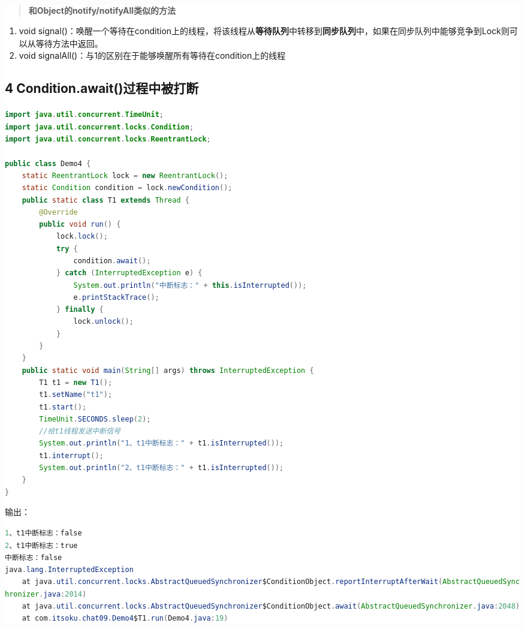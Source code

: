 > **和Object的notify/notifyAll类似的方法**

1. void signal()：唤醒一个等待在condition上的线程，将该线程从**等待队列**中转移到**同步队列**中，如果在同步队列中能够竞争到Lock则可以从等待方法中返回。
2. void signalAll()：与1的区别在于能够唤醒所有等待在condition上的线程

## 4 Condition.await()过程中被打断

```java
import java.util.concurrent.TimeUnit;
import java.util.concurrent.locks.Condition;
import java.util.concurrent.locks.ReentrantLock;

public class Demo4 {
    static ReentrantLock lock = new ReentrantLock();
    static Condition condition = lock.newCondition();
    public static class T1 extends Thread {
        @Override
        public void run() {
            lock.lock();
            try {
                condition.await();
            } catch (InterruptedException e) {
                System.out.println("中断标志：" + this.isInterrupted());
                e.printStackTrace();
            } finally {
                lock.unlock();
            }
        }
    }
    public static void main(String[] args) throws InterruptedException {
        T1 t1 = new T1();
        t1.setName("t1");
        t1.start();
        TimeUnit.SECONDS.sleep(2);
        //给t1线程发送中断信号
        System.out.println("1、t1中断标志：" + t1.isInterrupted());
        t1.interrupt();
        System.out.println("2、t1中断标志：" + t1.isInterrupted());
    }
}
```

输出：

```java
1、t1中断标志：false
2、t1中断标志：true
中断标志：false
java.lang.InterruptedException
    at java.util.concurrent.locks.AbstractQueuedSynchronizer$ConditionObject.reportInterruptAfterWait(AbstractQueuedSynchronizer.java:2014)
    at java.util.concurrent.locks.AbstractQueuedSynchronizer$ConditionObject.await(AbstractQueuedSynchronizer.java:2048)
    at com.itsoku.chat09.Demo4$T1.run(Demo4.java:19)
```
